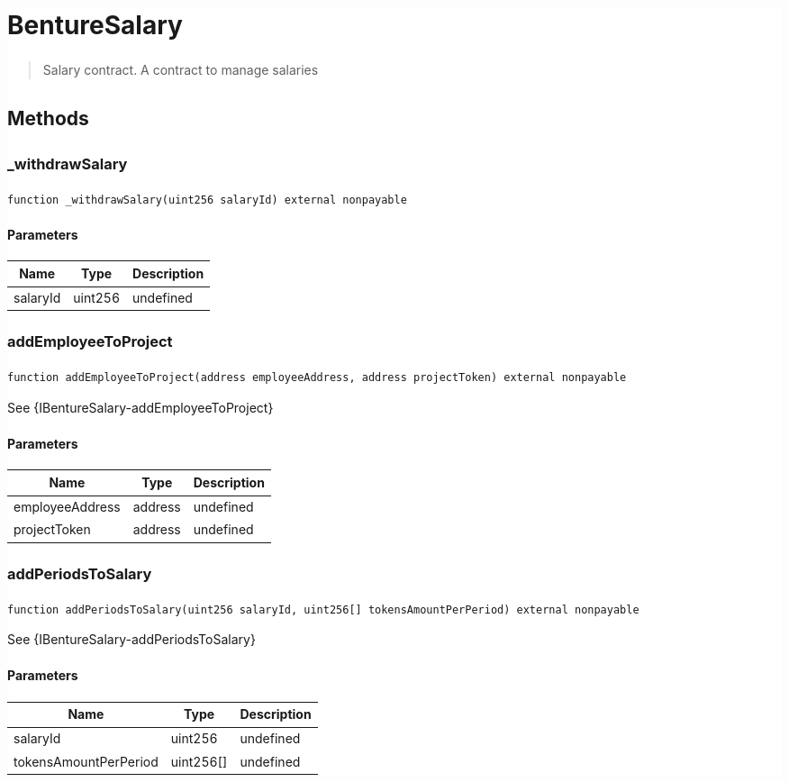 # BentureSalary



> Salary contract. A contract to manage salaries





## Methods

### _withdrawSalary

```solidity
function _withdrawSalary(uint256 salaryId) external nonpayable
```





#### Parameters

| Name | Type | Description |
|---|---|---|
| salaryId | uint256 | undefined |

### addEmployeeToProject

```solidity
function addEmployeeToProject(address employeeAddress, address projectToken) external nonpayable
```

See {IBentureSalary-addEmployeeToProject}



#### Parameters

| Name | Type | Description |
|---|---|---|
| employeeAddress | address | undefined |
| projectToken | address | undefined |

### addPeriodsToSalary

```solidity
function addPeriodsToSalary(uint256 salaryId, uint256[] tokensAmountPerPeriod) external nonpayable
```

See {IBentureSalary-addPeriodsToSalary}



#### Parameters

| Name | Type | Description |
|---|---|---|
| salaryId | uint256 | undefined |
| tokensAmountPerPeriod | uint256[] | undefined |

